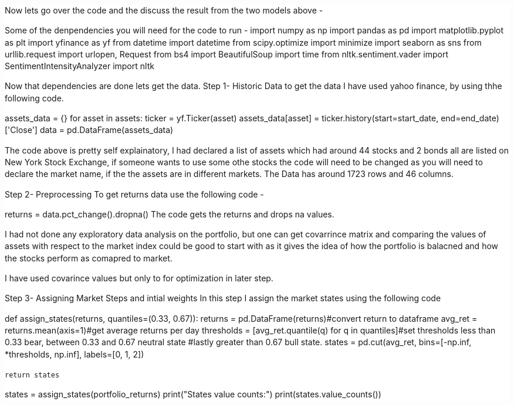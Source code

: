 Now lets go over the code and the discuss the result from the two models above - 

Some of the denpendencies you will need for the code to run - 
import numpy as np
import pandas as pd
import matplotlib.pyplot as plt
import yfinance as yf
from datetime import datetime
from scipy.optimize import minimize
import seaborn as sns 
from urllib.request import urlopen, Request
from bs4 import BeautifulSoup
import time
from nltk.sentiment.vader import SentimentIntensityAnalyzer
import nltk

Now that dependencies are done lets get the data. 
Step 1- Historic Data
to get the data I have used yahoo finance,  by using thhe following code. 

assets_data = {}
for asset in assets:
  ticker = yf.Ticker(asset)
  assets_data[asset] = ticker.history(start=start_date, end=end_date)['Close']
data = pd.DataFrame(assets_data)

The code above is pretty self explainatory, I had declared a list of assets which had around 44 stocks and 2 bonds all are listed on New York Stock Exchange, if someone wants to use some othe stocks the code will need to be changed as you will need to declare the market name, if the the assets are in different markets. 
The Data has around 1723 rows and 46 columns.

Step 2- Preprocessing
To get returns data use the following code - 

returns = data.pct_change().dropna()
The code gets the returns and drops na values.

I had not done any exploratory data analysis on the portfolio, but one can get covarrince matrix and comparing the values of assets with respect to the market index could be good to start with as it gives the idea of how the portfolio is balacned and how the stocks perform as comapred to market.

I have used covarince values but only to for optimization in later step. 

Step 3-  Assigning Market Steps and intial weights
In this step I assign the market states using the following code

def assign_states(returns, quantiles=(0.33, 0.67)):
    returns = pd.DataFrame(returns)#convert return to dataframe
    avg_ret = returns.mean(axis=1)#get average returns per day
    thresholds = [avg_ret.quantile(q) for q in quantiles]#set thresholds less than 0.33 bear, between 0.33 and 0.67 neutral state
    #lastly greater than 0.67 bull state.
    states = pd.cut(avg_ret, bins=[-np.inf, *thresholds, np.inf], labels=[0, 1, 2])

    return states
states = assign_states(portfolio_returns)
print("States value counts:")
print(states.value_counts())
